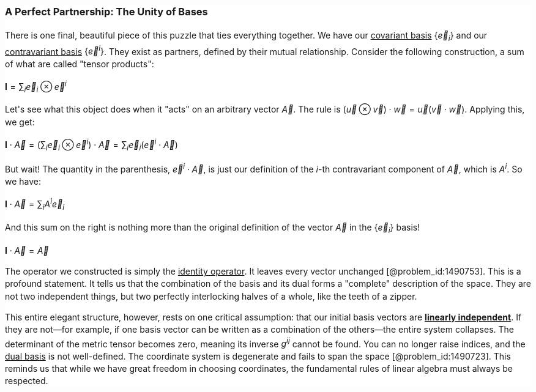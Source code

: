 ### A Perfect Partnership: The Unity of Bases

There is one final, beautiful piece of this puzzle that ties everything together. We have our [covariant basis](@article_id:198474) $\{\vec{e}_i\}$ and our [contravariant basis](@article_id:197412) $\{\vec{e}^i\}$. They exist as partners, defined by their mutual relationship. Consider the following construction, a sum of what are called "tensor products":

$\mathbf{I} = \sum_{i} \vec{e}_i \otimes \vec{e}^i$

Let's see what this object does when it "acts" on an arbitrary vector $\vec{A}$. The rule is $(\vec{u} \otimes \vec{v}) \cdot \vec{w} = \vec{u}(\vec{v} \cdot \vec{w})$. Applying this, we get:

$\mathbf{I} \cdot \vec{A} = \left( \sum_{i} \vec{e}_i \otimes \vec{e}^i \right) \cdot \vec{A} = \sum_{i} \vec{e}_i (\vec{e}^i \cdot \vec{A})$

But wait! The quantity in the parenthesis, $\vec{e}^i \cdot \vec{A}$, is just our definition of the $i$-th contravariant component of $\vec{A}$, which is $A^i$. So we have:

$\mathbf{I} \cdot \vec{A} = \sum_{i} A^i \vec{e}_i$

And this sum on the right is nothing more than the original definition of the vector $\vec{A}$ in the $\{\vec{e}_i\}$ basis!

$\mathbf{I} \cdot \vec{A} = \vec{A}$

The operator we constructed is simply the [identity operator](@article_id:204129). It leaves every vector unchanged [@problem_id:1490753]. This is a profound statement. It tells us that the combination of the basis and its dual forms a "complete" description of the space. They are not two independent things, but two perfectly interlocking halves of a whole, like the teeth of a zipper.

This entire elegant structure, however, rests on one critical assumption: that our initial basis vectors are **[linearly independent](@article_id:147713)**. If they are not—for example, if one basis vector can be written as a combination of the others—the entire system collapses. The determinant of the metric tensor becomes zero, meaning its inverse $g^{ij}$ cannot be found. You can no longer raise indices, and the [dual basis](@article_id:144582) is not well-defined. The coordinate system is degenerate and fails to span the space [@problem_id:1490723]. This reminds us that while we have great freedom in choosing coordinates, the fundamental rules of linear algebra must always be respected.